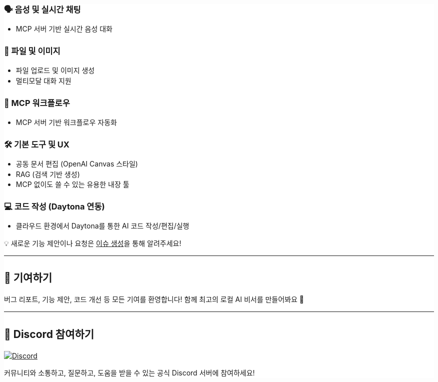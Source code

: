 ### 🗣️ 음성 및 실시간 채팅

* MCP 서버 기반 실시간 음성 대화

### 📎 파일 및 이미지

* 파일 업로드 및 이미지 생성
* 멀티모달 대화 지원

### 🔄 MCP 워크플로우

* MCP 서버 기반 워크플로우 자동화

### 🛠️ 기본 도구 및 UX

* 공동 문서 편집 (OpenAI Canvas 스타일)
* RAG (검색 기반 생성)
* MCP 없이도 쓸 수 있는 유용한 내장 툴

### 💻 코드 작성 (Daytona 연동)

* 클라우드 환경에서 Daytona를 통한 AI 코드 작성/편집/실행

💡 새로운 기능 제안이나 요청은 [이슈 생성](https://github.com/cgoinglove/mcp-client-chatbot/issues)을 통해 알려주세요!

---

## 🙌 기여하기

버그 리포트, 기능 제안, 코드 개선 등 모든 기여를 환영합니다!
함께 최고의 로컬 AI 비서를 만들어봐요 🚀

---

## 💬 Discord 참여하기

[![Discord](https://img.shields.io/discord/gCRu69Upnp?label=Discord\&logo=discord\&color=5865F2)](https://discord.gg/gCRu69Upnp)

커뮤니티와 소통하고, 질문하고, 도움을 받을 수 있는 공식 Discord 서버에 참여하세요!
